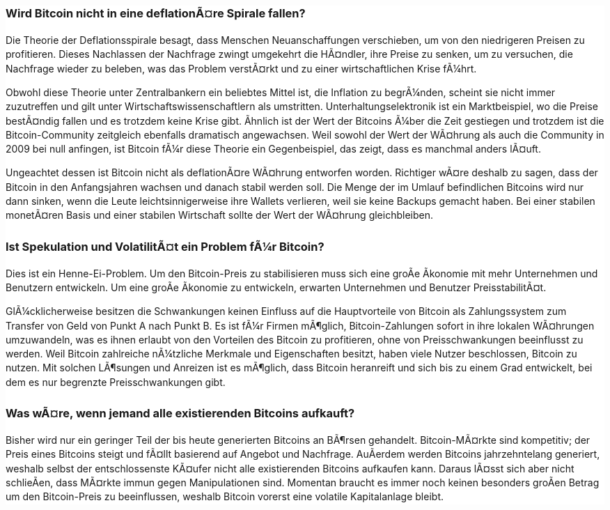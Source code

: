 ### Wird Bitcoin nicht in eine deflationÃ¤re Spirale fallen?

Die Theorie der Deflationsspirale besagt, dass Menschen Neuanschaffungen
verschieben, um von den niedrigeren Preisen zu profitieren. Dieses Nachlassen
der Nachfrage zwingt umgekehrt die HÃ¤ndler, ihre Preise zu senken, um zu
versuchen, die Nachfrage wieder zu beleben, was das Problem verstÃ¤rkt und zu
einer wirtschaftlichen Krise fÃ¼hrt.

Obwohl diese Theorie unter Zentralbankern ein beliebtes Mittel ist, die
Inflation zu begrÃ¼nden, scheint sie nicht immer zuzutreffen und gilt unter
Wirtschaftswissenschaftlern als umstritten. Unterhaltungselektronik ist ein
Marktbeispiel, wo die Preise bestÃ¤ndig fallen und es trotzdem keine Krise
gibt. Ãhnlich ist der Wert der Bitcoins Ã¼ber die Zeit gestiegen und trotzdem
ist die Bitcoin-Community zeitgleich ebenfalls dramatisch angewachsen. Weil
sowohl der Wert der WÃ¤hrung als auch die Community in 2009 bei null anfingen,
ist Bitcoin fÃ¼r diese Theorie ein Gegenbeispiel, das zeigt, dass es manchmal
anders lÃ¤uft.

Ungeachtet dessen ist Bitcoin nicht als deflationÃ¤re WÃ¤hrung entworfen
worden. Richtiger wÃ¤re deshalb zu sagen, dass der Bitcoin in den
Anfangsjahren wachsen und danach stabil werden soll. Die Menge der im Umlauf
befindlichen Bitcoins wird nur dann sinken, wenn die Leute leichtsinnigerweise
ihre Wallets verlieren, weil sie keine Backups gemacht haben. Bei einer
stabilen monetÃ¤ren Basis und einer stabilen Wirtschaft sollte der Wert der
WÃ¤hrung gleichbleiben.

### Ist Spekulation und VolatilitÃ¤t ein Problem fÃ¼r Bitcoin?

Dies ist ein Henne-Ei-Problem. Um den Bitcoin-Preis zu stabilisieren muss sich
eine groÃe Ãkonomie mit mehr Unternehmen und Benutzern entwickeln. Um eine
groÃe Ãkonomie zu entwickeln, erwarten Unternehmen und Benutzer
PreisstabilitÃ¤t.

GlÃ¼cklicherweise besitzen die Schwankungen keinen Einfluss auf die
Hauptvorteile von Bitcoin als Zahlungssystem zum Transfer von Geld von Punkt A
nach Punkt B. Es ist fÃ¼r Firmen mÃ¶glich, Bitcoin-Zahlungen sofort in ihre
lokalen WÃ¤hrungen umzuwandeln, was es ihnen erlaubt von den Vorteilen des
Bitcoin zu profitieren, ohne von Preisschwankungen beeinflusst zu werden. Weil
Bitcoin zahlreiche nÃ¼tzliche Merkmale und Eigenschaften besitzt, haben viele
Nutzer beschlossen, Bitcoin zu nutzen. Mit solchen LÃ¶sungen und Anreizen ist
es mÃ¶glich, dass Bitcoin heranreift und sich bis zu einem Grad entwickelt,
bei dem es nur begrenzte Preisschwankungen gibt.

### Was wÃ¤re, wenn jemand alle existierenden Bitcoins aufkauft?

Bisher wird nur ein geringer Teil der bis heute generierten Bitcoins an
BÃ¶rsen gehandelt. Bitcoin-MÃ¤rkte sind kompetitiv; der Preis eines Bitcoins
steigt und fÃ¤llt basierend auf Angebot und Nachfrage. AuÃerdem werden
Bitcoins jahrzehntelang generiert, weshalb selbst der entschlossenste KÃ¤ufer
nicht alle existierenden Bitcoins aufkaufen kann. Daraus lÃ¤sst sich aber
nicht schlieÃen, dass MÃ¤rkte immun gegen Manipulationen sind. Momentan
braucht es immer noch keinen besonders groÃen Betrag um den Bitcoin-Preis zu
beeinflussen, weshalb Bitcoin vorerst eine volatile Kapitalanlage bleibt.
